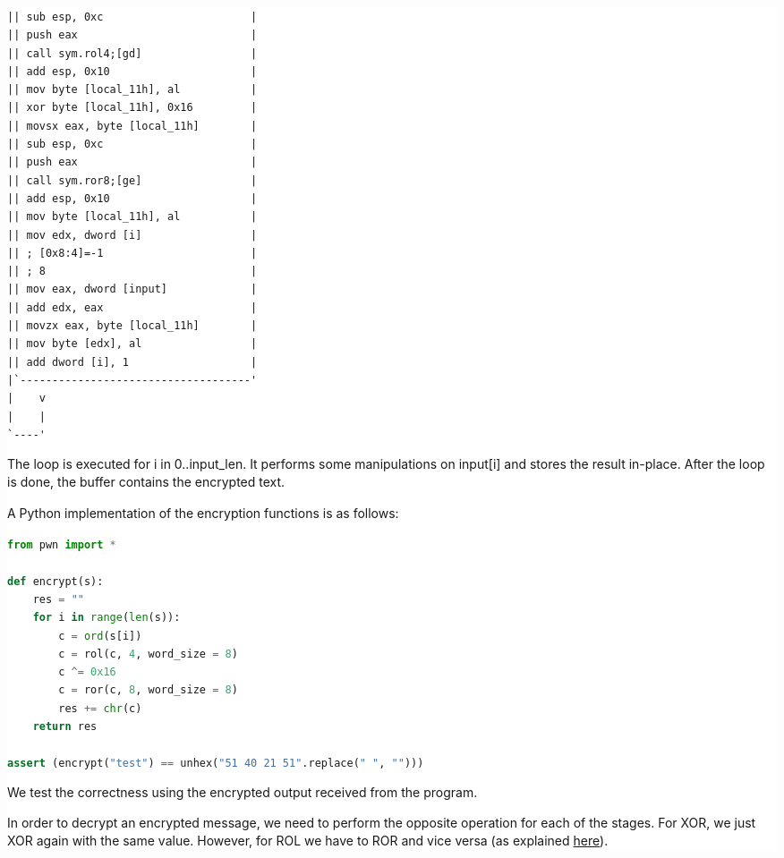 ```
|| sub esp, 0xc                       |
|| push eax                           |
|| call sym.rol4;[gd]                 |
|| add esp, 0x10                      |
|| mov byte [local_11h], al           |
|| xor byte [local_11h], 0x16         |
|| movsx eax, byte [local_11h]        |
|| sub esp, 0xc                       |
|| push eax                           |
|| call sym.ror8;[ge]                 |
|| add esp, 0x10                      |
|| mov byte [local_11h], al           |
|| mov edx, dword [i]                 |
|| ; [0x8:4]=-1                       |
|| ; 8                                |
|| mov eax, dword [input]             |
|| add edx, eax                       |
|| movzx eax, byte [local_11h]        |
|| mov byte [edx], al                 |
|| add dword [i], 1                   |
|`------------------------------------'
|    v
|    |
`----'          
```

The loop is executed for i in 0..input_len. It performs some manipulations on input[i] and stores the result in-place.
After the loop is done, the buffer contains the encrypted text.

A Python implementation of the encryption functions is as follows:
```python
from pwn import *

def encrypt(s):
    res = ""
    for i in range(len(s)):
        c = ord(s[i])
        c = rol(c, 4, word_size = 8)
        c ^= 0x16
        c = ror(c, 8, word_size = 8)
        res += chr(c)
    return res

assert (encrypt("test") == unhex("51 40 21 51".replace(" ", "")))
```

We test the correctness using the encrypted output received from the program.

In order to decrypt an encrypted message, we need to perform the opposite operation for each of the stages.
For XOR, we just XOR again with the same value. However, for ROL we have to ROR and vice versa (as explained [here](https://www.aldeid.com/wiki/Category:Encryption/rol-ror)).
